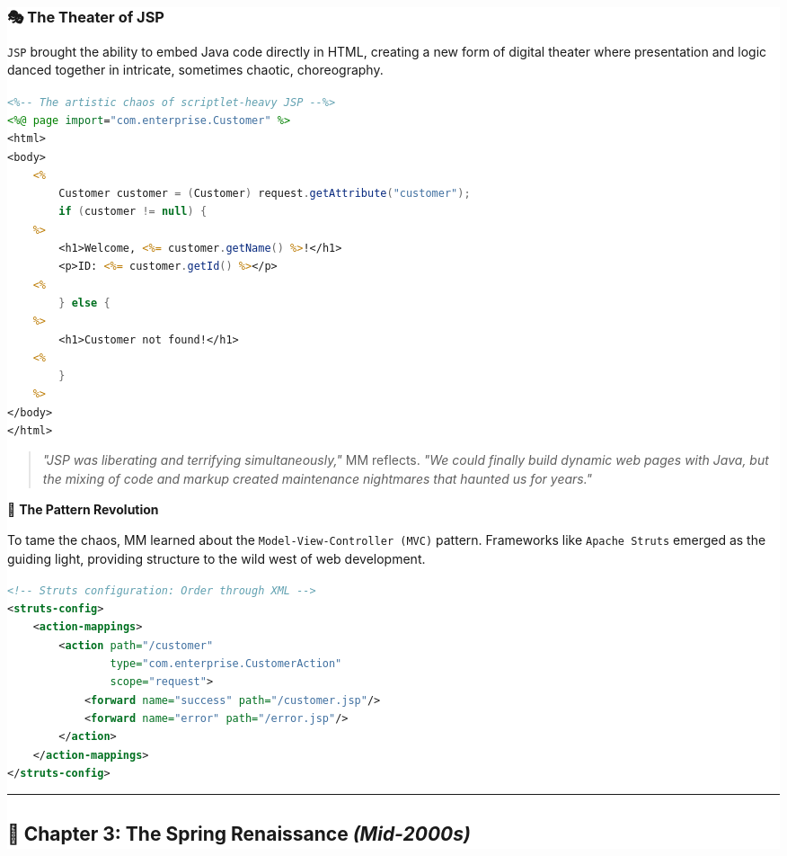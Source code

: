 ### 🎭 **The Theater of JSP**

`JSP` brought the ability to embed Java code directly in HTML, creating a new form of digital theater where presentation and logic danced together in intricate, sometimes chaotic, choreography.

```jsp
<%-- The artistic chaos of scriptlet-heavy JSP --%>
<%@ page import="com.enterprise.Customer" %>
<html>
<body>
    <% 
        Customer customer = (Customer) request.getAttribute("customer");
        if (customer != null) {
    %>
        <h1>Welcome, <%= customer.getName() %>!</h1>
        <p>ID: <%= customer.getId() %></p>
    <% 
        } else {
    %>
        <h1>Customer not found!</h1>
    <%
        }
    %>
</body>
</html>
```

> *"JSP was liberating and terrifying simultaneously,"* MM reflects. *"We could finally build dynamic web pages with Java, but the mixing of code and markup created maintenance nightmares that haunted us for years."*

🎨 **The Pattern Revolution**

To tame the chaos, MM learned about the `Model-View-Controller (MVC)` pattern. Frameworks like `Apache Struts` emerged as the guiding light, providing structure to the wild west of web development.

```xml
<!-- Struts configuration: Order through XML -->
<struts-config>
    <action-mappings>
        <action path="/customer"
                type="com.enterprise.CustomerAction"
                scope="request">
            <forward name="success" path="/customer.jsp"/>
            <forward name="error" path="/error.jsp"/>
        </action>
    </action-mappings>
</struts-config>
```

---

## 🌸 Chapter 3: The Spring Renaissance *(Mid-2000s)*
